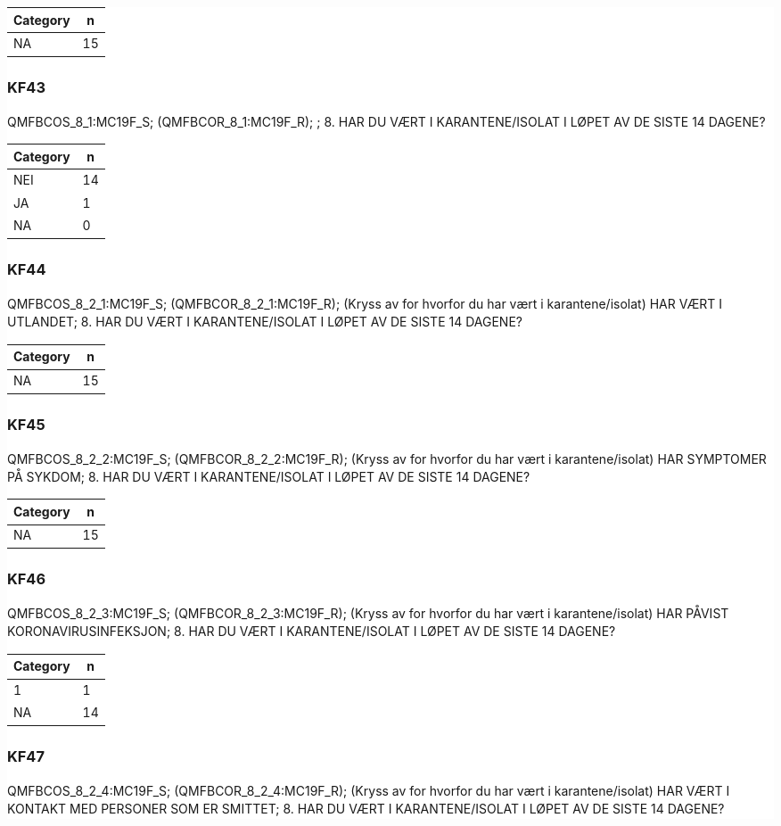 
| Category | n |
| -------- | - |
| NA | 15 |


### KF43
QMFBCOS_8_1:MC19F_S; (QMFBCOR_8_1:MC19F_R); ; 8. HAR DU VÆRT I KARANTENE/ISOLAT I LØPET AV DE SISTE 14 DAGENE?


| Category | n |
| -------- | - |
| NEI | 14 |
| JA | 1 |
| NA | 0 |


### KF44
QMFBCOS_8_2_1:MC19F_S; (QMFBCOR_8_2_1:MC19F_R); (Kryss av for hvorfor du har vært i karantene/isolat) HAR VÆRT I UTLANDET; 8. HAR DU VÆRT I KARANTENE/ISOLAT I LØPET AV DE SISTE 14 DAGENE?


| Category | n |
| -------- | - |
| NA | 15 |


### KF45
QMFBCOS_8_2_2:MC19F_S; (QMFBCOR_8_2_2:MC19F_R); (Kryss av for hvorfor du har vært i karantene/isolat) HAR SYMPTOMER PÅ SYKDOM; 8. HAR DU VÆRT I KARANTENE/ISOLAT I LØPET AV DE SISTE 14 DAGENE?


| Category | n |
| -------- | - |
| NA | 15 |


### KF46
QMFBCOS_8_2_3:MC19F_S; (QMFBCOR_8_2_3:MC19F_R); (Kryss av for hvorfor du har vært i karantene/isolat) HAR PÅVIST KORONAVIRUSINFEKSJON; 8. HAR DU VÆRT I KARANTENE/ISOLAT I LØPET AV DE SISTE 14 DAGENE?


| Category | n |
| -------- | - |
| 1 | 1 |
| NA | 14 |


### KF47
QMFBCOS_8_2_4:MC19F_S; (QMFBCOR_8_2_4:MC19F_R); (Kryss av for hvorfor du har vært i karantene/isolat) HAR VÆRT I KONTAKT MED PERSONER SOM ER SMITTET; 8. HAR DU VÆRT I KARANTENE/ISOLAT I LØPET AV DE SISTE 14 DAGENE?
